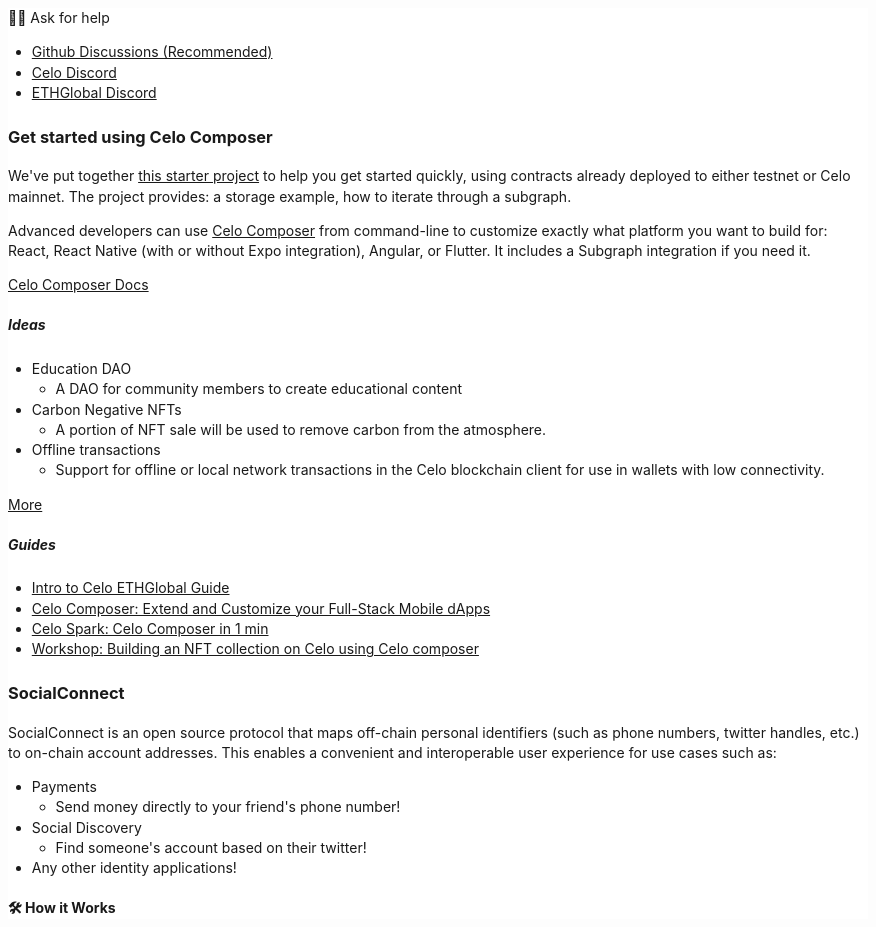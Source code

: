 🙋‍♂️ Ask for help

-   [Github Discussions (Recommended)](https://github.com/celo-org/ethglobal-istanbul/discussions/categories/q-a)
-   [Celo Discord](https://discord.com/invite/celo)
-   [ETHGlobal Discord](https://discord.gg/ethglobal)

### Get started using Celo Composer

We've put together [this starter project](https://github.com/celo-academy/celo-composer-example) to help you get started quickly, using contracts already deployed to either testnet or Celo mainnet. The project provides: a storage example, how to iterate through a subgraph.

Advanced developers can use [Celo Composer](https://github.com/celo-org/celo-composer) from command-line to customize exactly what platform you want to build for: React, React Native (with or without Expo integration), Angular, or Flutter. It includes a Subgraph integration if you need it.

[Celo Composer Docs](https://github.com/celo-org/celo-composer)

##### Ideas

-   Education DAO
    -   A DAO for community members to create educational content
-   Carbon Negative NFTs
    -   A portion of NFT sale will be used to remove carbon from the atmosphere.
-   Offline transactions
    -   Support for offline or local network transactions in the Celo blockchain client for use in wallets with low connectivity.

[More](https://clabsco.notion.site/Celo-Hackathon-Ideas-1396d40f70944f92b5108d5100fda41b)

##### Guides

-   [Intro to Celo ETHGlobal Guide](https://ethglobal.com/guides/intro-to-celo-j80ti)
-   [Celo Composer: Extend and Customize your Full-Stack Mobile dApps
    ](https://joenyzio.medium.com/celo-dappstarter-customize-your-full-stack-mobile-dapps-on-celo-232d85b7a2c5)
-   [Celo Spark: Celo Composer in 1 min
    ](https://www.youtube.com/watch?v=pNEDt34utqk)
-   [Workshop: Building an NFT collection on Celo using Celo composer
    ](https://www.youtube.com/watch?v=hf5gTAQ8G10)

### SocialConnect

SocialConnect is an open source protocol that maps off-chain personal identifiers (such as phone numbers, twitter handles, etc.) to on-chain account addresses. This enables a convenient and interoperable user experience for use cases such as:

-   Payments
    -   Send money directly to your friend's phone number!
-   Social Discovery
    -   Find someone's account based on their twitter!
-   Any other identity applications!

#### 🛠 How it Works
